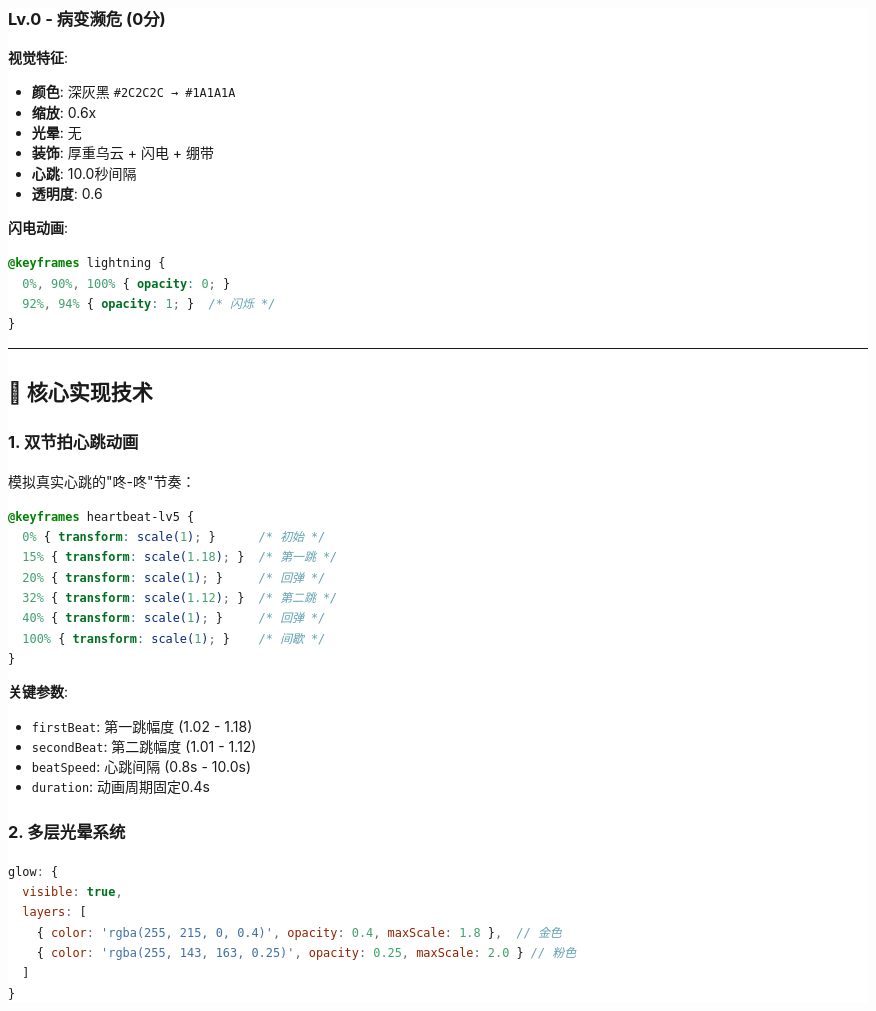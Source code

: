 
### Lv.0 - 病变濒危 (0分)

**视觉特征**:
- **颜色**: 深灰黑 `#2C2C2C → #1A1A1A`
- **缩放**: 0.6x
- **光晕**: 无
- **装饰**: 厚重乌云 + 闪电 + 绷带
- **心跳**: 10.0秒间隔
- **透明度**: 0.6

**闪电动画**:
```css
@keyframes lightning {
  0%, 90%, 100% { opacity: 0; }
  92%, 94% { opacity: 1; }  /* 闪烁 */
}
```

---

## 🎯 核心实现技术

### 1. 双节拍心跳动画

模拟真实心跳的"咚-咚"节奏：

```css
@keyframes heartbeat-lv5 {
  0% { transform: scale(1); }      /* 初始 */
  15% { transform: scale(1.18); }  /* 第一跳 */
  20% { transform: scale(1); }     /* 回弹 */
  32% { transform: scale(1.12); }  /* 第二跳 */
  40% { transform: scale(1); }     /* 回弹 */
  100% { transform: scale(1); }    /* 间歇 */
}
```

**关键参数**:
- `firstBeat`: 第一跳幅度 (1.02 - 1.18)
- `secondBeat`: 第二跳幅度 (1.01 - 1.12)
- `beatSpeed`: 心跳间隔 (0.8s - 10.0s)
- `duration`: 动画周期固定0.4s

### 2. 多层光晕系统

```javascript
glow: {
  visible: true,
  layers: [
    { color: 'rgba(255, 215, 0, 0.4)', opacity: 0.4, maxScale: 1.8 },  // 金色
    { color: 'rgba(255, 143, 163, 0.25)', opacity: 0.25, maxScale: 2.0 } // 粉色
  ]
}
```
